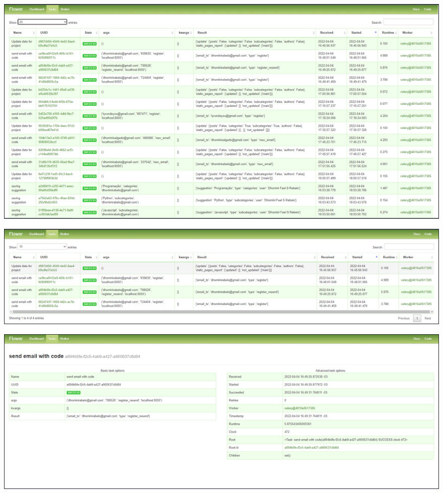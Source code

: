 <img src="./readme/celery/many_tasks.PNG" alt="project-image" style="border: 0.5px solid #22272E !important; border-style: solid !important; display: block; max-width: 100%; margin-top: 20px;">
<img src="./readme/celery/tasks.PNG" alt="project-image" style="border: 0.5px solid #22272E !important; border-style: solid !important; display: block; max-width: 100%; margin-top: 20px;">
<img src="./readme/celery/oonly_task.PNG" alt="project-image" style="border: 0.5px solid #22272E !important; border-style: solid !important; display: block; max-width: 100%; margin-top: 20px;">
</li>
